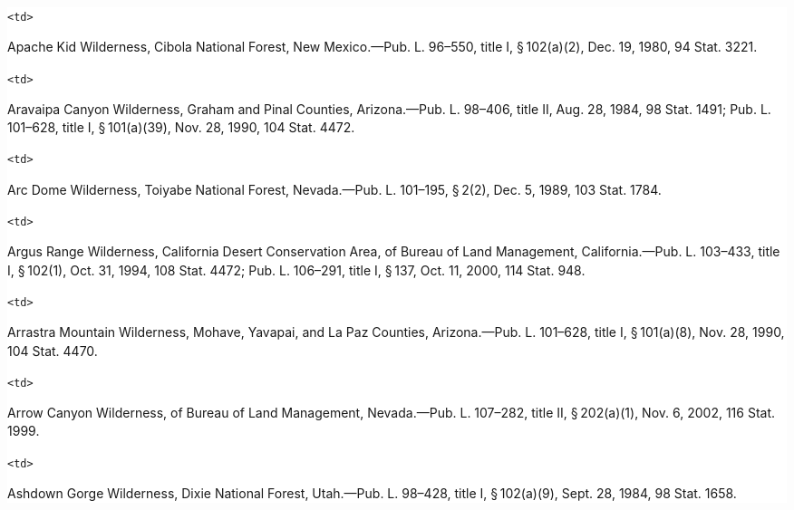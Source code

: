   </tr>

  <tr>

    <td> 

Apache Kid Wilderness, Cibola National Forest, New Mexico.—Pub. L. 96–550, title I, § 102(a)(2), Dec. 19, 1980, 94 Stat. 3221.  </td>

  </tr>

  <tr>

    <td> 

Aravaipa Canyon Wilderness, Graham and Pinal Counties, Arizona.—Pub. L. 98–406, title II, Aug. 28, 1984, 98 Stat. 1491; Pub. L. 101–628, title I, § 101(a)(39), Nov. 28, 1990, 104 Stat. 4472.  </td>

  </tr>

  <tr>

    <td> 

Arc Dome Wilderness, Toiyabe National Forest, Nevada.—Pub. L. 101–195, § 2(2), Dec. 5, 1989, 103 Stat. 1784.  </td>

  </tr>

  <tr>

    <td> 

Argus Range Wilderness, California Desert Conservation Area, of Bureau of Land Management, California.—Pub. L. 103–433, title I, § 102(1), Oct. 31, 1994, 108 Stat. 4472; Pub. L. 106–291, title I, § 137, Oct. 11, 2000, 114 Stat. 948.  </td>

  </tr>

  <tr>

    <td> 

Arrastra Mountain Wilderness, Mohave, Yavapai, and La Paz Counties, Arizona.—Pub. L. 101–628, title I, § 101(a)(8), Nov. 28, 1990, 104 Stat. 4470.  </td>

  </tr>

  <tr>

    <td> 

Arrow Canyon Wilderness, of Bureau of Land Management, Nevada.—Pub. L. 107–282, title II, § 202(a)(1), Nov. 6, 2002, 116 Stat. 1999.  </td>

  </tr>

  <tr>

    <td> 

Ashdown Gorge Wilderness, Dixie National Forest, Utah.—Pub. L. 98–428, title I, § 102(a)(9), Sept. 28, 1984, 98 Stat. 1658.  </td>
